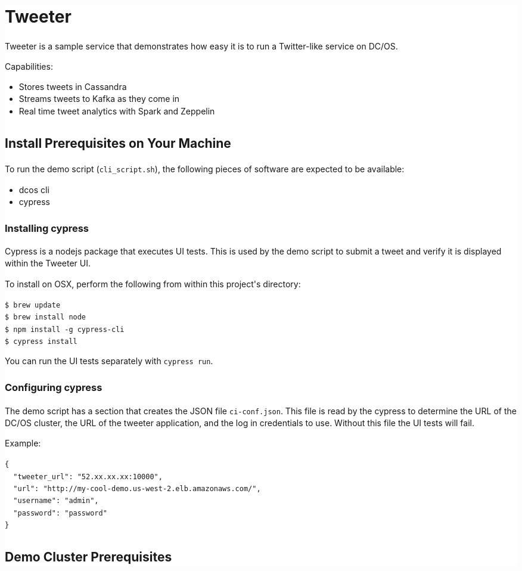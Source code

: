 # Tweeter

Tweeter is a sample service that demonstrates how easy it is to run a Twitter-like service on DC/OS.

Capabilities:

* Stores tweets in Cassandra
* Streams tweets to Kafka as they come in
* Real time tweet analytics with Spark and Zeppelin

## Install Prerequisites on Your Machine

To run the demo script (`cli_script.sh`), the following pieces of software are expected to be available:

* dcos cli
* cypress

### Installing cypress

Cypress is a nodejs package that executes UI tests. This is used by the demo script to submit a tweet and verify it is displayed within the Tweeter UI.

To install on OSX, perform the following from within this project's directory:

```
$ brew update
$ brew install node
$ npm install -g cypress-cli
$ cypress install
```

You can run the UI tests separately with `cypress run`.

### Configuring cypress

The demo script has a section that creates the JSON file `ci-conf.json`. This file is read by the cypress to determine the URL of the DC/OS cluster, the URL of the tweeter application, and the log in credentials to use. Without this file the UI tests will fail.

Example:

```
{
  "tweeter_url": "52.xx.xx.xx:10000",
  "url": "http://my-cool-demo.us-west-2.elb.amazonaws.com/",
  "username": "admin",
  "password": "password"
}
```

## Demo Cluster Prerequisites
